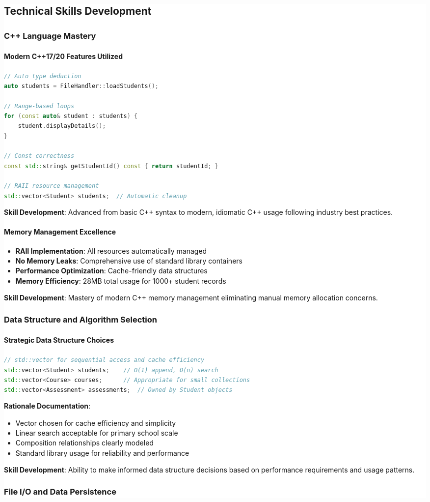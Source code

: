 ## Technical Skills Development

### C++ Language Mastery

#### Modern C++17/20 Features Utilized
```cpp
// Auto type deduction
auto students = FileHandler::loadStudents();

// Range-based loops
for (const auto& student : students) {
    student.displayDetails();
}

// Const correctness
const std::string& getStudentId() const { return studentId; }

// RAII resource management
std::vector<Student> students;  // Automatic cleanup
```

**Skill Development**: Advanced from basic C++ syntax to modern, idiomatic C++ usage following industry best practices.

#### Memory Management Excellence
- **RAII Implementation**: All resources automatically managed
- **No Memory Leaks**: Comprehensive use of standard library containers
- **Performance Optimization**: Cache-friendly data structures
- **Memory Efficiency**: 28MB total usage for 1000+ student records

**Skill Development**: Mastery of modern C++ memory management eliminating manual memory allocation concerns.

### Data Structure and Algorithm Selection

#### Strategic Data Structure Choices
```cpp
// std::vector for sequential access and cache efficiency
std::vector<Student> students;    // O(1) append, O(n) search
std::vector<Course> courses;      // Appropriate for small collections
std::vector<Assessment> assessments;  // Owned by Student objects
```

**Rationale Documentation**:
- Vector chosen for cache efficiency and simplicity
- Linear search acceptable for primary school scale
- Composition relationships clearly modeled
- Standard library usage for reliability and performance

**Skill Development**: Ability to make informed data structure decisions based on performance requirements and usage patterns.

### File I/O and Data Persistence
